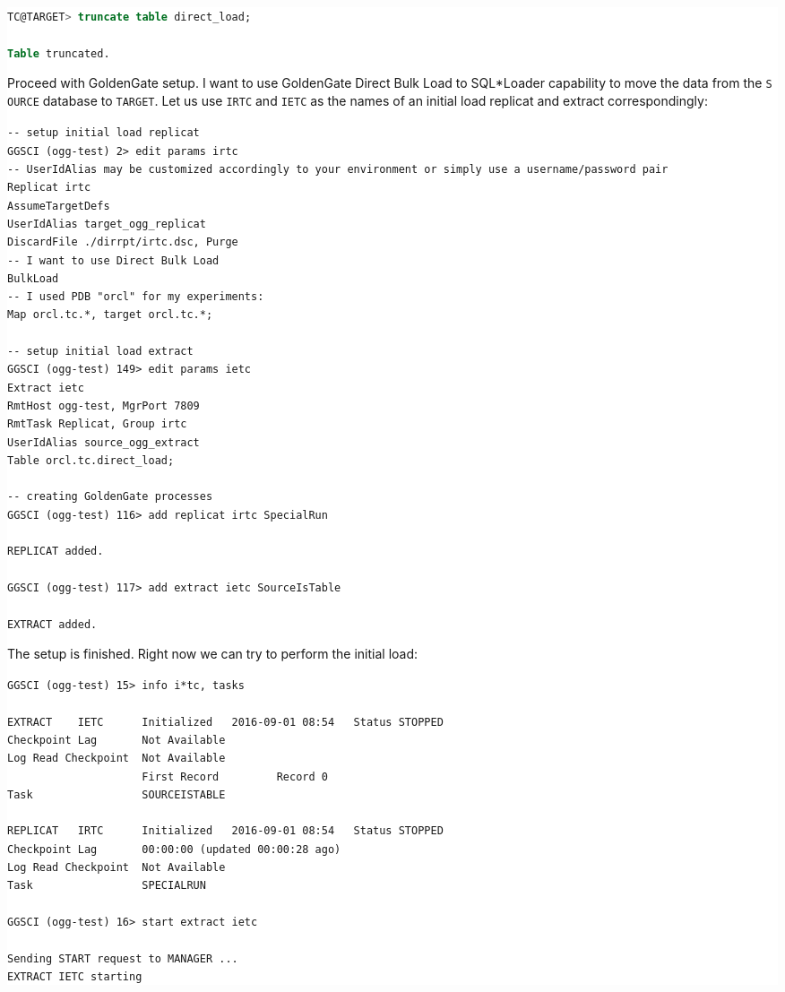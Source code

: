```sql
TC@TARGET> truncate table direct_load;

Table truncated.
```

Proceed with GoldenGate setup.
I want to use GoldenGate Direct Bulk Load to SQL\*Loader capability to move the data from the `SOURCE` database to `TARGET`.
Let us use `IRTC` and `IETC` as the names of an initial load replicat and extract correspondingly:

```
-- setup initial load replicat
GGSCI (ogg-test) 2> edit params irtc
-- UserIdAlias may be customized accordingly to your environment or simply use a username/password pair
Replicat irtc
AssumeTargetDefs
UserIdAlias target_ogg_replicat
DiscardFile ./dirrpt/irtc.dsc, Purge
-- I want to use Direct Bulk Load
BulkLoad
-- I used PDB "orcl" for my experiments:
Map orcl.tc.*, target orcl.tc.*;

-- setup initial load extract
GGSCI (ogg-test) 149> edit params ietc
Extract ietc
RmtHost ogg-test, MgrPort 7809
RmtTask Replicat, Group irtc
UserIdAlias source_ogg_extract
Table orcl.tc.direct_load;

-- creating GoldenGate processes
GGSCI (ogg-test) 116> add replicat irtc SpecialRun

REPLICAT added.

GGSCI (ogg-test) 117> add extract ietc SourceIsTable

EXTRACT added.
```

The setup is finished.
Right now we can try to perform the initial load:

```
GGSCI (ogg-test) 15> info i*tc, tasks

EXTRACT    IETC      Initialized   2016-09-01 08:54   Status STOPPED
Checkpoint Lag       Not Available
Log Read Checkpoint  Not Available
                     First Record         Record 0
Task                 SOURCEISTABLE

REPLICAT   IRTC      Initialized   2016-09-01 08:54   Status STOPPED
Checkpoint Lag       00:00:00 (updated 00:00:28 ago)
Log Read Checkpoint  Not Available
Task                 SPECIALRUN

GGSCI (ogg-test) 16> start extract ietc

Sending START request to MANAGER ...
EXTRACT IETC starting
```

